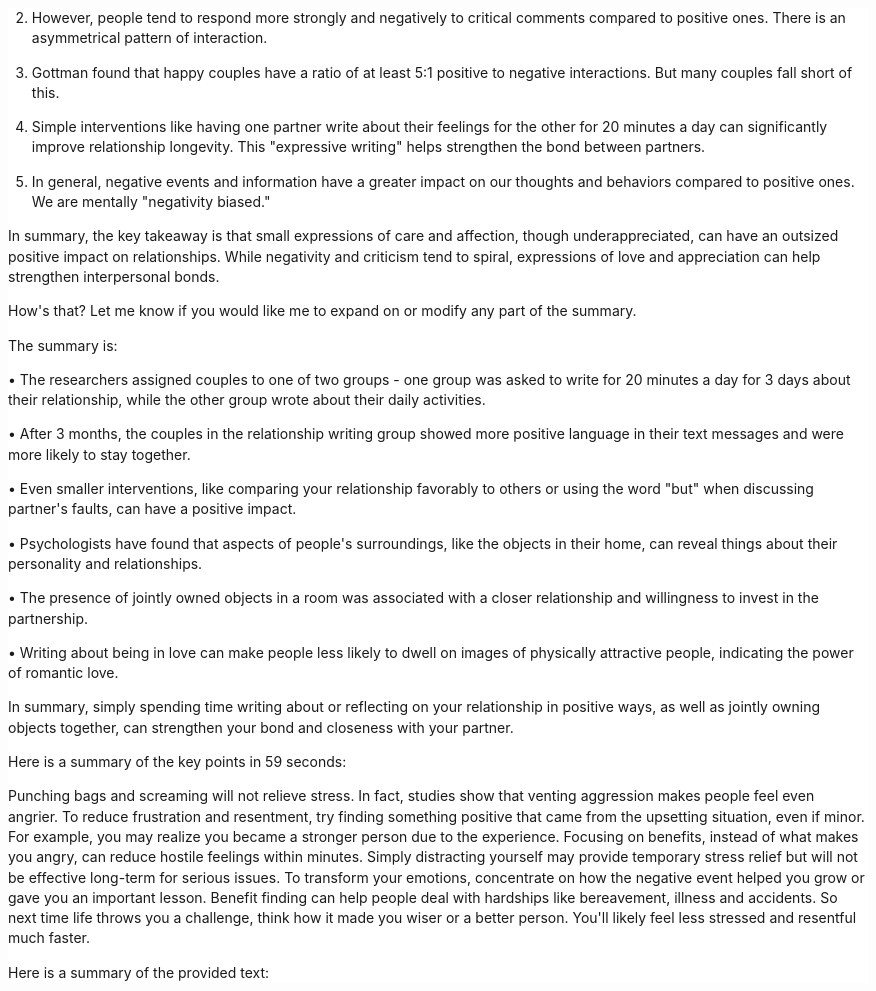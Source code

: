2. However, people tend to respond more strongly and negatively to critical comments compared to positive ones. There is an asymmetrical pattern of interaction.

3. Gottman found that happy couples have a ratio of at least 5:1 positive to negative interactions. But many couples fall short of this.

4. Simple interventions like having one partner write about their feelings for the other for 20 minutes a day can significantly improve relationship longevity. This "expressive writing" helps strengthen the bond between partners.

5. In general, negative events and information have a greater impact on our thoughts and behaviors compared to positive ones. We are mentally "negativity biased."

In summary, the key takeaway is that small expressions of care and affection, though underappreciated, can have an outsized positive impact on relationships. While negativity and criticism tend to spiral, expressions of love and appreciation can help strengthen interpersonal bonds.

How's that? Let me know if you would like me to expand on or modify any part of the summary.

 The summary is:

• The researchers assigned couples to one of two groups - one group was asked to write for 20 minutes a day for 3 days about their relationship, while the other group wrote about their daily activities. 

• After 3 months, the couples in the relationship writing group showed more positive language in their text messages and were more likely to stay together.

• Even smaller interventions, like comparing your relationship favorably to others or using the word "but" when discussing partner's faults, can have a positive impact.

• Psychologists have found that aspects of people's surroundings, like the objects in their home, can reveal things about their personality and relationships.

• The presence of jointly owned objects in a room was associated with a closer relationship and willingness to invest in the partnership.

• Writing about being in love can make people less likely to dwell on images of physically attractive people, indicating the power of romantic love.

In summary, simply spending time writing about or reflecting on your relationship in positive ways, as well as jointly owning objects together, can strengthen your bond and closeness with your partner.

 Here is a summary of the key points in 59 seconds:

Punching bags and screaming will not relieve stress. In fact, studies show that venting aggression makes people feel even angrier. To reduce frustration and resentment, try finding something positive that came from the upsetting situation, even if minor. For example, you may realize you became a stronger person due to the experience. Focusing on benefits, instead of what makes you angry, can reduce hostile feelings within minutes. Simply distracting yourself may provide temporary stress relief  but will not be effective long-term for serious issues. To transform your emotions, concentrate on how the negative event helped you grow or gave you an important lesson. Benefit finding can help people deal with hardships like bereavement, illness and accidents. So next time life throws you a challenge, think how it made you wiser or a better person. You'll likely feel less stressed and resentful much faster.

 Here is a summary of the provided text:
